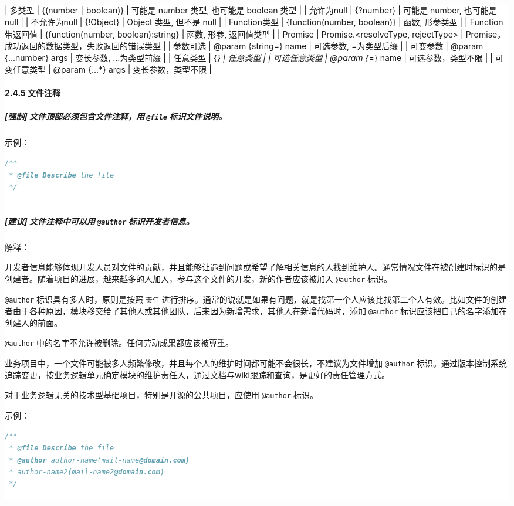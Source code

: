| 多类型           | {(number｜boolean)}                | 可能是 number 类型, 也可能是 boolean 类型       |
| 允许为null       | {?number}                          | 可能是 number, 也可能是 null                    |
| 不允许为null     | {!Object}                          | Object 类型, 但不是 null                        |
| Function类型     | {function(number, boolean)}        | 函数, 形参类型                                  |
| Function带返回值 | {function(number, boolean):string} | 函数, 形参, 返回值类型                          |
| Promise          | Promise.<resolveType, rejectType>  | Promise，成功返回的数据类型，失败返回的错误类型 |
| 参数可选         | @param {string=} name              | 可选参数, =为类型后缀                           |
| 可变参数         | @param {...number} args            | 变长参数, ...为类型前缀                         |
| 任意类型         | {*}                                | 任意类型                                        |
| 可选任意类型     | @param {*=} name                   | 可选参数，类型不限                              |
| 可变任意类型     | @param {...*} args                 | 变长参数，类型不限                              |

#### 2.4.5 文件注释

##### [强制] 文件顶部必须包含文件注释，用 `@file` 标识文件说明。

示例：

```javascript
/**
 * @file Describe the file
 */
 


```

##### [建议] 文件注释中可以用 `@author` 标识开发者信息。

解释：

开发者信息能够体现开发人员对文件的贡献，并且能够让遇到问题或希望了解相关信息的人找到维护人。通常情况文件在被创建时标识的是创建者。随着项目的进展，越来越多的人加入，参与这个文件的开发，新的作者应该被加入 `@author` 标识。

`@author` 标识具有多人时，原则是按照 `责任` 进行排序。通常的说就是如果有问题，就是找第一个人应该比找第二个人有效。比如文件的创建者由于各种原因，模块移交给了其他人或其他团队，后来因为新增需求，其他人在新增代码时，添加 `@author` 标识应该把自己的名字添加在创建人的前面。

`@author` 中的名字不允许被删除。任何劳动成果都应该被尊重。

业务项目中，一个文件可能被多人频繁修改，并且每个人的维护时间都可能不会很长，不建议为文件增加 `@author` 标识。通过版本控制系统追踪变更，按业务逻辑单元确定模块的维护责任人，通过文档与wiki跟踪和查询，是更好的责任管理方式。

对于业务逻辑无关的技术型基础项目，特别是开源的公共项目，应使用 `@author` 标识。

示例：

```javascript
/**
 * @file Describe the file
 * @author author-name(mail-name@domain.com)
 * author-name2(mail-name2@domain.com)
 */
 


```
